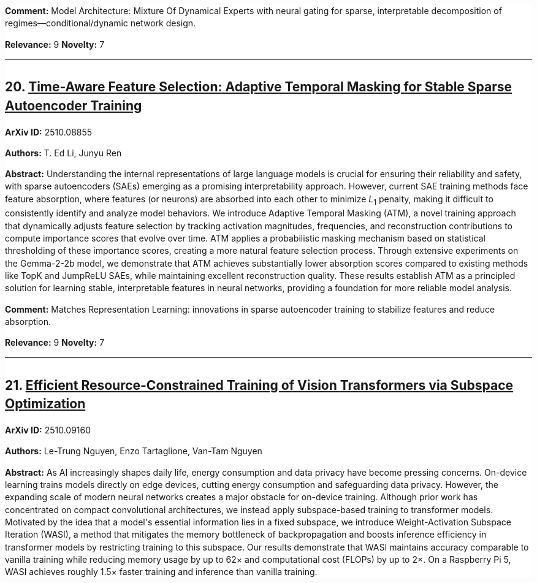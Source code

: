 **Comment:** Model Architecture: Mixture Of Dynamical Experts with neural gating for sparse, interpretable decomposition of regimes—conditional/dynamic network design.

**Relevance:** 9
**Novelty:** 7

---

## 20. [Time-Aware Feature Selection: Adaptive Temporal Masking for Stable Sparse Autoencoder Training](https://arxiv.org/abs/2510.08855) <a id="link20"></a>

**ArXiv ID:** 2510.08855

**Authors:** T. Ed Li, Junyu Ren

**Abstract:** Understanding the internal representations of large language models is crucial for ensuring their reliability and safety, with sparse autoencoders (SAEs) emerging as a promising interpretability approach. However, current SAE training methods face feature absorption, where features (or neurons) are absorbed into each other to minimize $L_1$ penalty, making it difficult to consistently identify and analyze model behaviors. We introduce Adaptive Temporal Masking (ATM), a novel training approach that dynamically adjusts feature selection by tracking activation magnitudes, frequencies, and reconstruction contributions to compute importance scores that evolve over time. ATM applies a probabilistic masking mechanism based on statistical thresholding of these importance scores, creating a more natural feature selection process. Through extensive experiments on the Gemma-2-2b model, we demonstrate that ATM achieves substantially lower absorption scores compared to existing methods like TopK and JumpReLU SAEs, while maintaining excellent reconstruction quality. These results establish ATM as a principled solution for learning stable, interpretable features in neural networks, providing a foundation for more reliable model analysis.

**Comment:** Matches Representation Learning: innovations in sparse autoencoder training to stabilize features and reduce absorption.

**Relevance:** 9
**Novelty:** 7

---

## 21. [Efficient Resource-Constrained Training of Vision Transformers via Subspace Optimization](https://arxiv.org/abs/2510.09160) <a id="link21"></a>

**ArXiv ID:** 2510.09160

**Authors:** Le-Trung Nguyen, Enzo Tartaglione, Van-Tam Nguyen

**Abstract:** As AI increasingly shapes daily life, energy consumption and data privacy have become pressing concerns. On-device learning trains models directly on edge devices, cutting energy consumption and safeguarding data privacy. However, the expanding scale of modern neural networks creates a major obstacle for on-device training. Although prior work has concentrated on compact convolutional architectures, we instead apply subspace-based training to transformer models. Motivated by the idea that a model's essential information lies in a fixed subspace, we introduce Weight-Activation Subspace Iteration (WASI), a method that mitigates the memory bottleneck of backpropagation and boosts inference efficiency in transformer models by restricting training to this subspace. Our results demonstrate that WASI maintains accuracy comparable to vanilla training while reducing memory usage by up to $62\times$ and computational cost (FLOPs) by up to $2\times$. On a Raspberry Pi 5, WASI achieves roughly $1.5\times$ faster training and inference than vanilla training.
